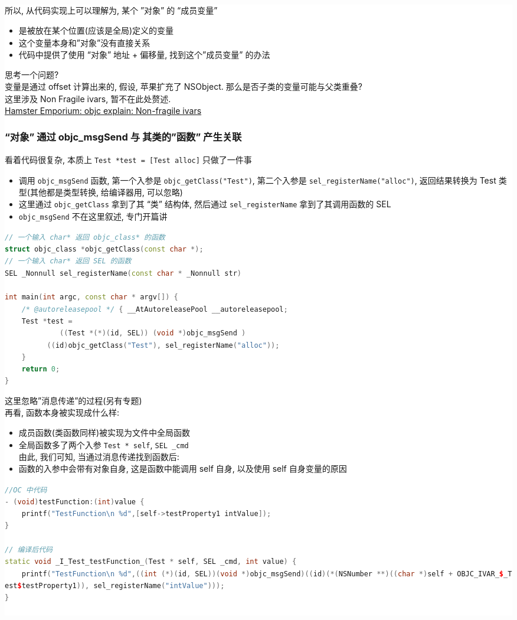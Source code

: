 所以, 从代码实现上可以理解为, 某个 ”对象” 的 “成员变量”  
* 是被放在某个位置(应该是全局)定义的变量  
* 这个变量本身和”对象”没有直接关系  
* 代码中提供了使用 “对象” 地址 + 偏移量, 找到这个”成员变量” 的办法  
  
思考一个问题?  
变量是通过 offset 计算出来的, 假设, 苹果扩充了 NSObject. 那么是否子类的变量可能与父类重叠?  
这里涉及 Non Fragile ivars, 暂不在此处赘述.  
[Hamster Emporium: objc explain: Non-fragile ivars](http://www.sealiesoftware.com/blog/archive/2009/01/27/objc_explain_Non-fragile_ivars.html)  
  
### “对象” 通过 objc_msgSend 与 其类的”函数” 产生关联  
看着代码很复杂, 本质上 `Test *test = [Test alloc]` 只做了一件事  
* 调用 `objc_msgSend` 函数, 第一个入参是 `objc_getClass("Test")`, 第二个入参是 `sel_registerName("alloc")`, 返回结果转换为 Test 类型(其他都是类型转换, 给编译器用, 可以忽略)  
* 这里通过 `objc_getClass` 拿到了其 “类” 结构体, 然后通过 `sel_registerName` 拿到了其调用函数的 SEL  
* `objc_msgSend` 不在这里叙述, 专门开篇讲  

```c++  
// 一个输入 char* 返回 objc_class* 的函数  
struct objc_class *objc_getClass(const char *);  
// 一个输入 char* 返回 SEL 的函数  
SEL _Nonnull sel_registerName(const char * _Nonnull str)  
  
int main(int argc, const char * argv[]) {  
    /* @autoreleasepool */ { __AtAutoreleasePool __autoreleasepool;   
    Test *test =   
			 ((Test *(*)(id, SEL)) (void *)objc_msgSend )  
          ((id)objc_getClass("Test"), sel_registerName("alloc"));  
    }  
    return 0;  
}  
```  
这里忽略”消息传递”的过程(另有专题)  
再看, 函数本身被实现成什么样:  
* 成员函数(类函数同样)被实现为文件中全局函数  
* 全局函数多了两个入参 `Test * self`, `SEL _cmd`  
由此, 我们可知, 当通过消息传递找到函数后:  
* 函数的入参中会带有对象自身, 这是函数中能调用 self 自身, 以及使用 self 自身变量的原因  

```c++  
//OC 中代码  
- (void)testFunction:(int)value {  
    printf("TestFunction\n %d",[self->testProperty1 intValue]);  
}  
  
// 编译后代码  
static void _I_Test_testFunction_(Test * self, SEL _cmd, int value) {  
    printf("TestFunction\n %d",((int (*)(id, SEL))(void *)objc_msgSend)((id)(*(NSNumber **)((char *)self + OBJC_IVAR_$_Test$testProperty1)), sel_registerName("intValue")));  
}  
  
```  
  